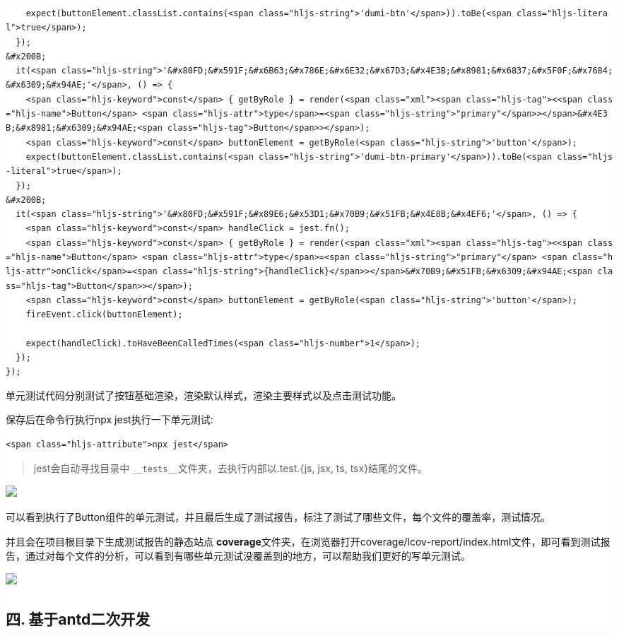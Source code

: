 ```
    expect(buttonElement.classList.contains(<span class="hljs-string">'dumi-btn'</span>)).toBe(<span class="hljs-literal">true</span>);
  });
&#x200B;
  it(<span class="hljs-string">'&#x80FD;&#x591F;&#x6B63;&#x786E;&#x6E32;&#x67D3;&#x4E3B;&#x8981;&#x6837;&#x5F0F;&#x7684;&#x6309;&#x94AE;'</span>, () => {
    <span class="hljs-keyword">const</span> { getByRole } = render(<span class="xml"><span class="hljs-tag"><<span class="hljs-name">Button</span> <span class="hljs-attr">type</span>=<span class="hljs-string">"primary"</span>></span>&#x4E3B;&#x8981;&#x6309;&#x94AE;<span class="hljs-tag">Button</span>></span>);
    <span class="hljs-keyword">const</span> buttonElement = getByRole(<span class="hljs-string">'button'</span>);
    expect(buttonElement.classList.contains(<span class="hljs-string">'dumi-btn-primary'</span>)).toBe(<span class="hljs-literal">true</span>);
  });
&#x200B;
  it(<span class="hljs-string">'&#x80FD;&#x591F;&#x89E6;&#x53D1;&#x70B9;&#x51FB;&#x4E8B;&#x4EF6;'</span>, () => {
    <span class="hljs-keyword">const</span> handleClick = jest.fn();
    <span class="hljs-keyword">const</span> { getByRole } = render(<span class="xml"><span class="hljs-tag"><<span class="hljs-name">Button</span> <span class="hljs-attr">type</span>=<span class="hljs-string">"primary"</span> <span class="hljs-attr">onClick</span>=<span class="hljs-string">{handleClick}</span>></span>&#x70B9;&#x51FB;&#x6309;&#x94AE;<span class="hljs-tag">Button</span>></span>);
    <span class="hljs-keyword">const</span> buttonElement = getByRole(<span class="hljs-string">'button'</span>);
    fireEvent.click(buttonElement);

    expect(handleClick).toHaveBeenCalledTimes(<span class="hljs-number">1</span>);
  });
});
```

单元测试代码分别测试了按钮基础渲染，渲染默认样式，渲染主要样式以及点击测试功能。

保存后在命令行执行npx jest执行一下单元测试:

```
<span class="hljs-attribute">npx jest</span>
```

> jest会自动寻找目录中 `__tests__`文件夹，去执行内部以.test.{js, jsx, ts, tsx}结尾的文件。

![](https://p3-juejin.byteimg.com/tos-cn-i-k3u1fbpfcp/6fb62832cbdf49f584513268ce096da3~tplv-k3u1fbpfcp-watermark.image?)

可以看到执行了Button组件的单元测试，并且最后生成了测试报告，标注了测试了哪些文件，每个文件的覆盖率，测试情况。

并且会在项目根目录下生成测试报告的静态站点 **coverage**文件夹，在浏览器打开coverage/lcov-report/index.html文件，即可看到测试报告，通过对每个文件的分析，可以看到有哪些单元测试没覆盖到的地方，可以帮助我们更好的写单元测试。

![](https://p9-juejin.byteimg.com/tos-cn-i-k3u1fbpfcp/2e4394d3a0bf463e90d5d978c09c64ea~tplv-k3u1fbpfcp-watermark.image?)

## 四. 基于antd二次开发
